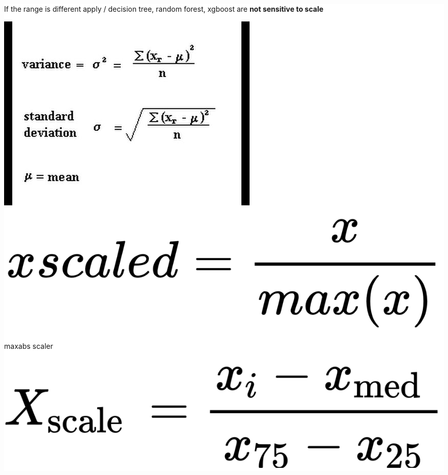 If the range is different apply / decision tree, random forest, xgboost are **not sensitive to scale** 

![Untitled](Data_Analysis/Untitled.png)

![maxabs scaler](Data_Analysis/Untitled%201.png)

maxabs scaler

![robust scaler](Data_Analysis/Untitled%202.png)
